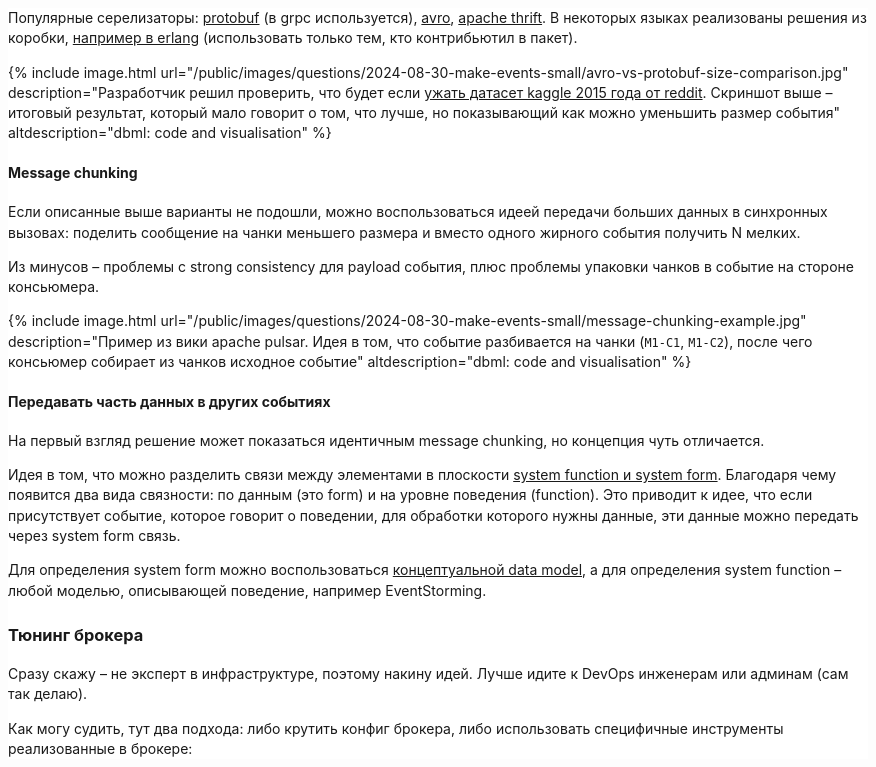 Популярные серелизаторы: [protobuf](https://github.com/protocolbuffers/protobuf) (в grpc используется), [avro](https://github.com/apache/avro), [apache thrift](https://github.com/apache/thrift). В некоторых языках реализованы решения из коробки, [например в erlang](https://www.erlang.org/doc/apps/erts/erl_ext_dist.html) (использовать только тем, кто контрибьютил в пакет).

{%
    include image.html
    url="/public/images/questions/2024-08-30-make-events-small/avro-vs-protobuf-size-comparison.jpg"
    description="Разработчик решил проверить, что будет если [ужать датасет kaggle 2015 года от reddit](https://cristian-matei-toader.medium.com/compressing-a-year-of-reddit-with-apache-avro-and-google-protobuf-c9e40cf90444). Скриншот выше – итоговый результат, который мало говорит о том, что лучше, но показывающий как можно уменьшить размер события"
    altdescription="dbml: code and visualisation"
%}

#### Message chunking

Если описанные выше варианты не подошли, можно воспользоваться идеей передачи больших данных в синхронных вызовах: поделить сообщение на чанки меньшего размера и вместо одного жирного события получить N мелких.

Из минусов – проблемы с strong consistency для payload события, плюс проблемы упаковки чанков в событие на стороне консьюмера.

{%
    include image.html
    url="/public/images/questions/2024-08-30-make-events-small/message-chunking-example.jpg"
    description="Пример из вики apache pulsar. Идея в том, что событие разбивается на чанки (`M1-C1`, `M1-C2`), после чего консьюмер собирает из чанков исходное событие"
    altdescription="dbml: code and visualisation"
%}

#### Передавать часть данных в других событиях

На первый взгляд решение может показаться идентичным message chunking, но концепция чуть отличается. 

Идея в том, что можно разделить связи между элементами в плоскости [system function и system form](https://en.wikipedia.org/wiki/Form,_fit_and_function). Благодаря чему появится два вида связности: по данным (это form) и на уровне поведения (function). Это приводит к идее, что если присутствует событие, которое говорит о поведении, для обработки которого нужны данные, эти данные можно передать через system form связь.

Для определения system form можно воспользоваться [концептуальной data model](https://pepegramming.site/questions/data-model/), а для определения system function – любой моделью, описывающей поведение, например EventStorming.

### Тюнинг брокера

Сразу скажу – не эксперт в инфраструктуре, поэтому накину идей. Лучше идите к DevOps инженерам или админам (сам так делаю).

Как могу судить, тут два подхода: либо крутить конфиг брокера, либо использовать специфичные инструменты реализованные в брокере:
